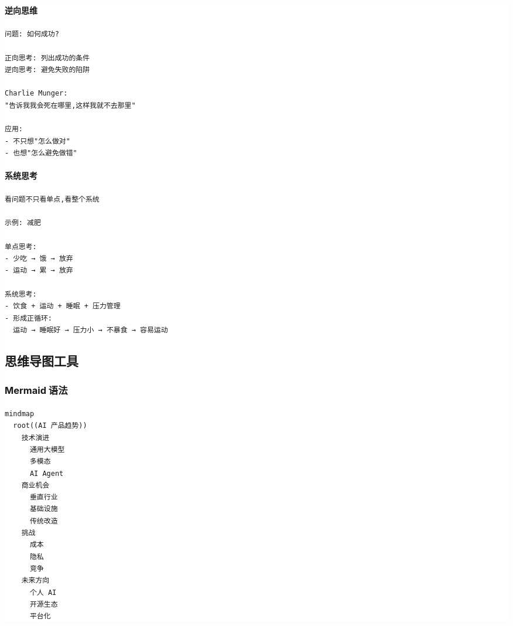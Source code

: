 #### 逆向思维
```
问题: 如何成功?

正向思考: 列出成功的条件
逆向思考: 避免失败的陷阱

Charlie Munger:
"告诉我我会死在哪里,这样我就不去那里"

应用:
- 不只想"怎么做对"
- 也想"怎么避免做错"
```

#### 系统思考
```
看问题不只看单点,看整个系统

示例: 减肥

单点思考:
- 少吃 → 饿 → 放弃
- 运动 → 累 → 放弃

系统思考:
- 饮食 + 运动 + 睡眠 + 压力管理
- 形成正循环:
  运动 → 睡眠好 → 压力小 → 不暴食 → 容易运动
```

## 思维导图工具

### Mermaid 语法
```mermaid
mindmap
  root((AI 产品趋势))
    技术演进
      通用大模型
      多模态
      AI Agent
    商业机会
      垂直行业
      基础设施
      传统改造
    挑战
      成本
      隐私
      竞争
    未来方向
      个人 AI
      开源生态
      平台化
```
